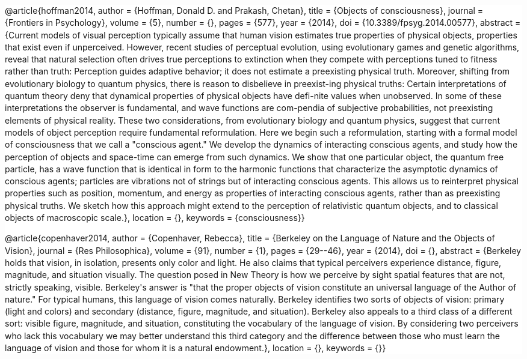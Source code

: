 
@article{hoffman2014,
author = {Hoffman, Donald D. and Prakash, Chetan}, 
title = {Objects of consciousness}, 
journal = {Frontiers in Psychology}, 
volume = {5}, 
number = {}, 
pages = {577}, 
year = {2014}, 
doi = {10.3389/fpsyg.2014.00577}, 
abstract = {Current models of visual perception typically assume that human vision estimates true properties of physical objects, properties that exist even if unperceived. However, recent studies of perceptual evolution, using evolutionary games and genetic algorithms, reveal that natural selection often drives true perceptions to extinction when they compete with perceptions tuned to fitness rather than truth: Perception guides adaptive behavior; it does not estimate a preexisting physical truth. Moreover, shifting from evolutionary biology to quantum physics, there is reason to disbelieve in preexist-ing physical truths: Certain interpretations of quantum theory deny that dynamical properties of physical objects have defi-nite values when unobserved. In some of these interpretations the observer is fundamental, and wave functions are com-pendia of subjective probabilities, not preexisting elements of physical reality. These two considerations, from evolutionary biology and quantum physics, suggest that current models of object perception require fundamental reformulation. Here we begin such a reformulation, starting with a formal model of consciousness that we call a "conscious agent." We develop the dynamics of interacting conscious agents, and study how the perception of objects and space-time can emerge from such dynamics. We show that one particular object, the quantum free particle, has a wave function that is identical in form to the harmonic functions that characterize the asymptotic dynamics of conscious agents; particles are vibrations not of strings but of interacting conscious agents. This allows us to reinterpret physical properties such as position, momentum, and energy as properties of interacting conscious agents, rather than as preexisting physical truths. We sketch how this approach might extend to the perception of relativistic quantum objects, and to classical objects of macroscopic scale.}, 
location = {}, 
keywords = {consciousness}}


@article{copenhaver2014,
author = {Copenhaver, Rebecca}, 
title = {Berkeley on the Language of Nature and the Objects of Vision}, 
journal = {Res Philosophica}, 
volume = {91}, 
number = {1}, 
pages = {29--46}, 
year = {2014}, 
doi = {}, 
abstract = {Berkeley holds that vision, in isolation, presents only color and light. He also claims that typical perceivers experience distance, figure, magnitude, and situation visually. The question posed in New Theory is how we perceive by sight spatial features that are not, strictly speaking, visible. Berkeley's answer is "that the proper objects of vision constitute an universal language of the Author of nature." For typical humans, this language of vision comes naturally. Berkeley identifies two sorts of objects of vision: primary (light and colors) and secondary (distance, figure, magnitude, and situation). Berkeley also appeals to a third class of a different sort: visible figure, magnitude, and situation, constituting the vocabulary of the language of vision. By considering two perceivers who lack this vocabulary we may better understand this third category and the difference between those who must learn the language of vision and those for whom it is a natural endowment.}, 
location = {}, 
keywords = {}}
